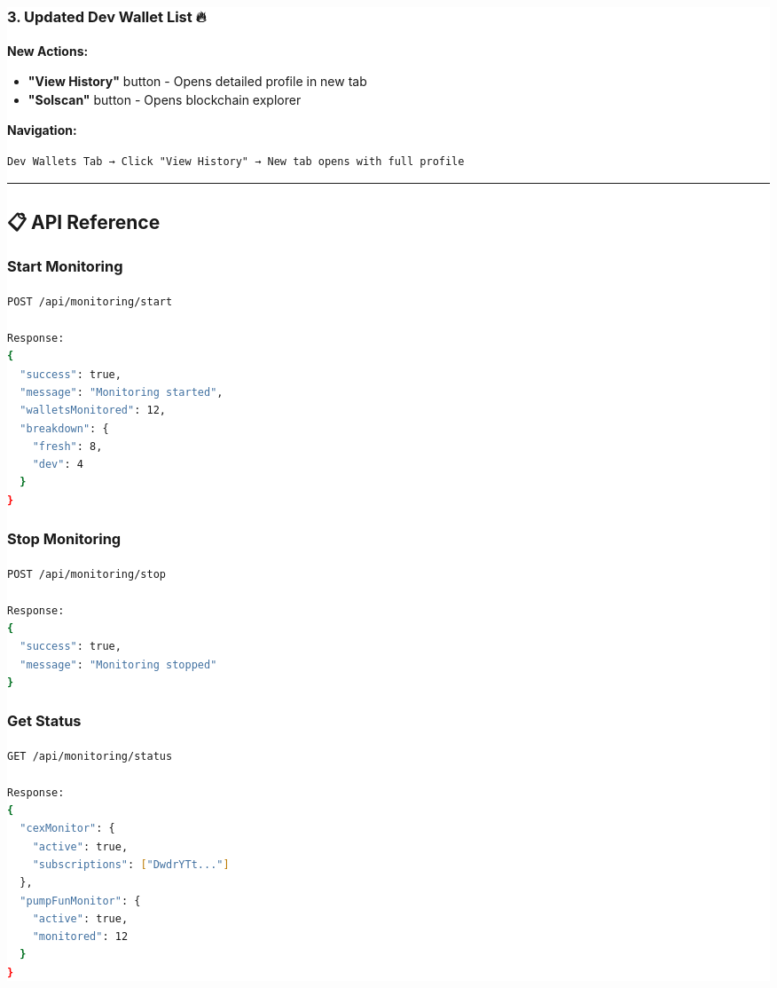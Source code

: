 
### 3. **Updated Dev Wallet List** 🔥

**New Actions:**
- **"View History"** button - Opens detailed profile in new tab
- **"Solscan"** button - Opens blockchain explorer

**Navigation:**
```
Dev Wallets Tab → Click "View History" → New tab opens with full profile
```

---

## 📋 API Reference

### **Start Monitoring**
```bash
POST /api/monitoring/start

Response:
{
  "success": true,
  "message": "Monitoring started",
  "walletsMonitored": 12,
  "breakdown": {
    "fresh": 8,
    "dev": 4
  }
}
```

### **Stop Monitoring**
```bash
POST /api/monitoring/stop

Response:
{
  "success": true,
  "message": "Monitoring stopped"
}
```

### **Get Status**
```bash
GET /api/monitoring/status

Response:
{
  "cexMonitor": {
    "active": true,
    "subscriptions": ["DwdrYTt..."]
  },
  "pumpFunMonitor": {
    "active": true,
    "monitored": 12
  }
}
```
